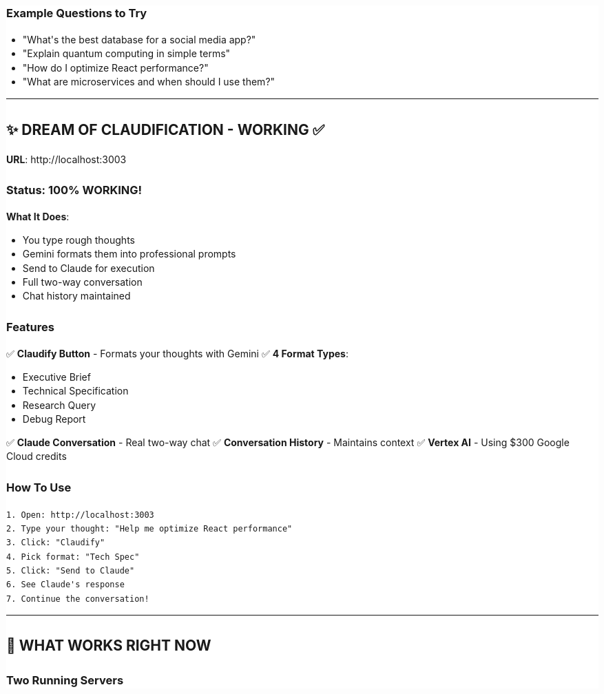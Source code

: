 ### Example Questions to Try

- "What's the best database for a social media app?"
- "Explain quantum computing in simple terms"
- "How do I optimize React performance?"
- "What are microservices and when should I use them?"

---

## ✨ DREAM OF CLAUDIFICATION - WORKING ✅

**URL**: http://localhost:3003

### Status: 100% WORKING!

**What It Does**:
- You type rough thoughts
- Gemini formats them into professional prompts
- Send to Claude for execution
- Full two-way conversation
- Chat history maintained

### Features

✅ **Claudify Button** - Formats your thoughts with Gemini
✅ **4 Format Types**:
   - Executive Brief
   - Technical Specification
   - Research Query
   - Debug Report

✅ **Claude Conversation** - Real two-way chat
✅ **Conversation History** - Maintains context
✅ **Vertex AI** - Using $300 Google Cloud credits

### How To Use

```
1. Open: http://localhost:3003
2. Type your thought: "Help me optimize React performance"
3. Click: "Claudify"
4. Pick format: "Tech Spec"
5. Click: "Send to Claude"
6. See Claude's response
7. Continue the conversation!
```

---

## 🎯 WHAT WORKS RIGHT NOW

### Two Running Servers
